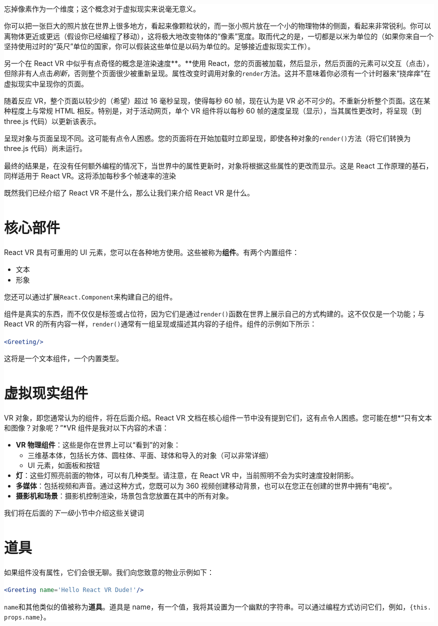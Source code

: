 忘掉像素作为一个维度；这个概念对于虚拟现实来说毫无意义。

你可以把一张巨大的照片放在世界上很多地方，看起来像颗粒状的，而一张小照片放在一个小的物理物体的侧面，看起来非常锐利。你可以离物体更近或更远（假设你已经编程了移动），这将极大地改变物体的“像素”宽度。取而代之的是，一切都是以米为单位的（如果你来自一个坚持使用过时的“英尺”单位的国家，你可以假装这些单位是以码为单位的。足够接近虚拟现实工作）。

另一个在 React VR 中似乎有点奇怪的概念是渲染速度**。**使用 React，您的页面被加载，然后显示，然后页面的元素可以交互（点击），但除非有人点击*刷新*，否则整个页面很少被重新呈现。属性改变时调用对象的`render`方法。这并不意味着你必须有一个计时器来“挠痒痒”在虚拟现实中呈现你的页面。

随着反应 VR，整个页面以较少的（希望）超过 16 毫秒呈现，使得每秒 60 帧，现在认为是 VR 必不可少的。不重新分析整个页面。这在某种程度上与常规 HTML 相反。特别是，对于活动网页，单个 VR 组件将以每秒 60 帧的速度呈现（显示），当其属性更改时，将呈现（到 three.js 代码）以更新该表示。

呈现对象与页面呈现不同。这可能有点令人困惑。您的页面将在开始加载时立即呈现，即使各种对象的`render()`方法（将它们转换为 three.js 代码）尚未运行。

最终的结果是，在没有任何额外编程的情况下，当世界中的属性更新时，对象将根据这些属性的更改而显示。这是 React 工作原理的基石，同样适用于 React VR。这将添加每秒多个帧速率的渲染

既然我们已经介绍了 React VR 不是什么，那么让我们来介绍 React VR 是什么。

# 核心部件

React VR 具有可重用的 UI 元素，您可以在各种地方使用。这些被称为**组件**。有两个内置组件：

*   文本
*   形象

您还可以通过扩展`React.Component`来构建自己的组件。

组件是真实的东西，而不仅仅是标签或占位符，因为它们是通过`render()`函数在世界上展示自己的方式构建的。这不仅仅是一个功能；与 React VR 的所有内容一样，`render()`通常有一组呈现或描述其内容的子组件。组件的示例如下所示：

```jsx
<Greeting/>
```

这将是一个文本组件，一个内置类型。

# 虚拟现实组件

VR 对象，即您通常认为的组件，将在后面介绍。React VR 文档在核心组件一节中没有提到它们，这有点令人困惑。您可能在想*“只有文本和图像？对象呢？”*VR 组件是我对以下内容的术语：

*   **VR 物理组件**：这些是你在世界上可以“看到”的对象：
    *   三维基本体，包括长方体、圆柱体、平面、球体和导入的对象（可以非常详细）
    *   UI 元素，如面板和按钮
*   **灯**：这些灯照亮前面的物体，可以有几种类型。请注意，在 React VR 中，当前照明不会为实时速度投射阴影。
*   **多媒体**：包括视频和声音。通过这种方式，您既可以为 360 视频创建移动背景，也可以在您正在创建的世界中拥有“电视”。
*   **摄影机和场景**：摄影机控制渲染，场景包含您放置在其中的所有对象。

我们将在后面的*下一级*小节中介绍这些关键词

# 道具

如果组件没有属性，它们会很无聊。我们向您致意的物业示例如下：

```jsx
<Greeting name='Hello React VR Dude!'/>
```

`name`和其他类似的值被称为**道具**。道具是 name，有一个值，我将其设置为一个幽默的字符串。可以通过编程方式访问它们，例如，`{this.props.name}`。
